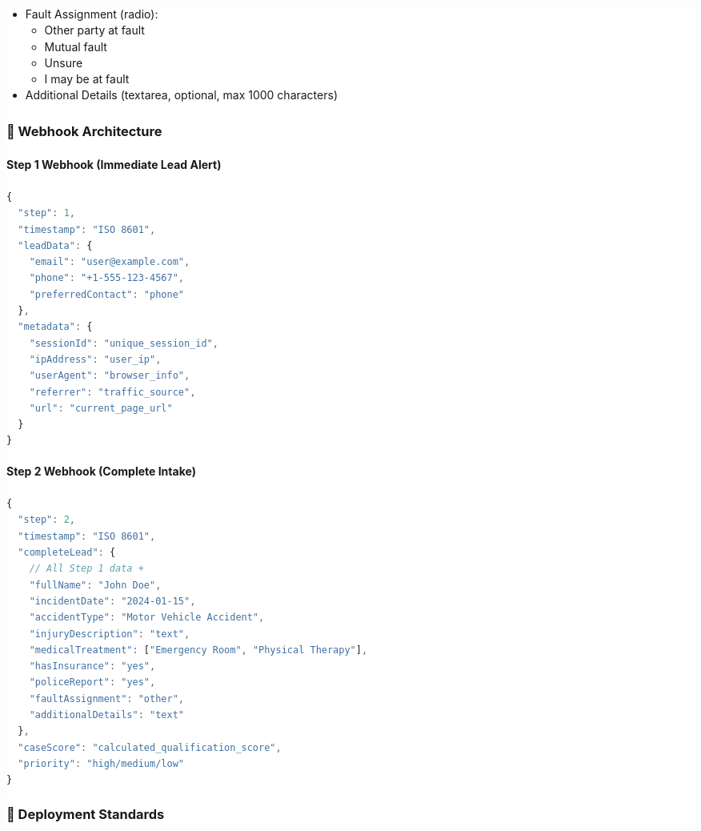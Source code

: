 - Fault Assignment (radio):
  - Other party at fault
  - Mutual fault
  - Unsure
  - I may be at fault
- Additional Details (textarea, optional, max 1000 characters)

### 🔗 Webhook Architecture

#### Step 1 Webhook (Immediate Lead Alert)
```javascript
{
  "step": 1,
  "timestamp": "ISO 8601",
  "leadData": {
    "email": "user@example.com",
    "phone": "+1-555-123-4567",
    "preferredContact": "phone"
  },
  "metadata": {
    "sessionId": "unique_session_id",
    "ipAddress": "user_ip",
    "userAgent": "browser_info",
    "referrer": "traffic_source",
    "url": "current_page_url"
  }
}
```

#### Step 2 Webhook (Complete Intake)
```javascript
{
  "step": 2,
  "timestamp": "ISO 8601", 
  "completeLead": {
    // All Step 1 data +
    "fullName": "John Doe",
    "incidentDate": "2024-01-15",
    "accidentType": "Motor Vehicle Accident",
    "injuryDescription": "text",
    "medicalTreatment": ["Emergency Room", "Physical Therapy"],
    "hasInsurance": "yes",
    "policeReport": "yes",
    "faultAssignment": "other",
    "additionalDetails": "text"
  },
  "caseScore": "calculated_qualification_score",
  "priority": "high/medium/low"
}
```

### 🚀 Deployment Standards
